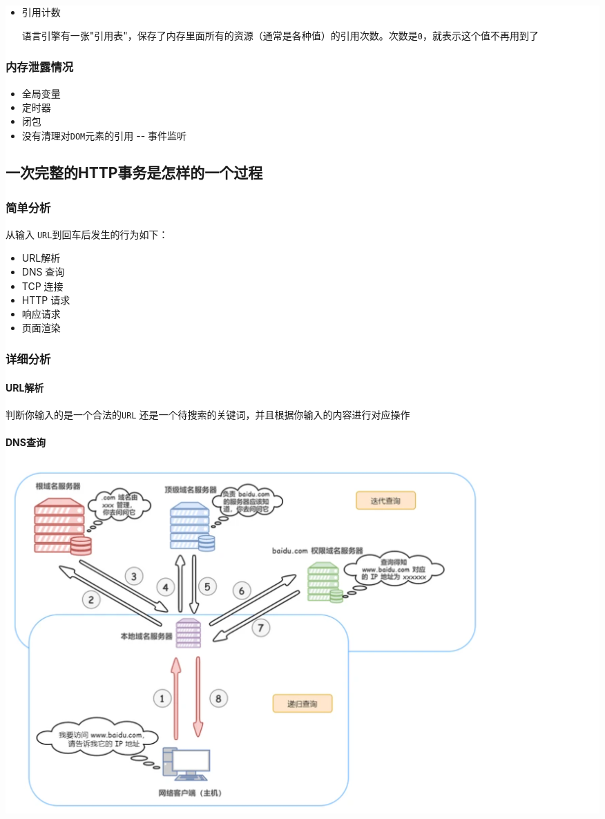 - 引用计数

  语言引擎有一张"引用表"，保存了内存里面所有的资源（通常是各种值）的引用次数。次数是`0`，就表示这个值不再用到了

### 内存泄露情况

- 全局变量
- 定时器
- 闭包
- 没有清理对`DOM`元素的引用 -- 事件监听



## 一次完整的HTTP事务是怎样的一个过程

### 简单分析

从输入 `URL`到回车后发生的行为如下：

- URL解析
- DNS 查询
- TCP 连接
- HTTP 请求
- 响应请求
- 页面渲染

### 详细分析

#### URL解析

判断你输入的是一个合法的`URL` 还是一个待搜索的关键词，并且根据你输入的内容进行对应操作

####  DNS查询

![img](Css面试问题/330fb770-bdf4-11eb-85f6-6fac77c0c9b3.png)
